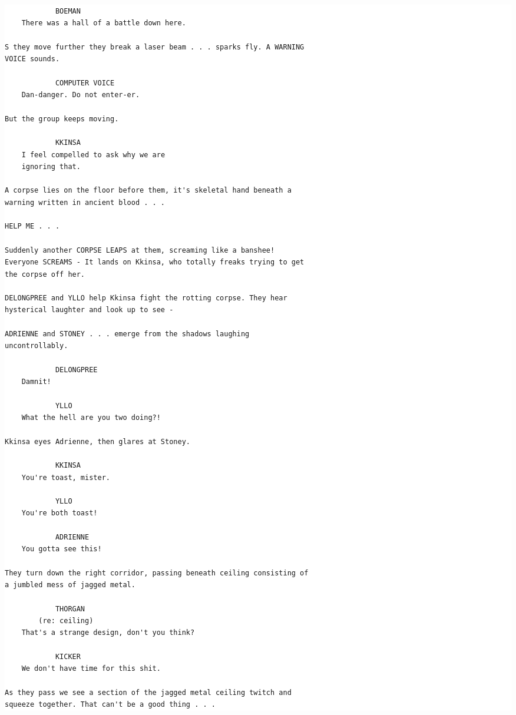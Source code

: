 				BOEMAN
		There was a hall of a battle down here.

	S they move further they break a laser beam . . . sparks fly. A WARNING 
	VOICE sounds.

				COMPUTER VOICE
		Dan-danger. Do not enter-er.

	But the group keeps moving. 

				KKINSA
		I feel compelled to ask why we are
		ignoring that.

	A corpse lies on the floor before them, it's skeletal hand beneath a 
	warning written in ancient blood . . .

	HELP ME . . .

	Suddenly another CORPSE LEAPS at them, screaming like a banshee! 
	Everyone SCREAMS - It lands on Kkinsa, who totally freaks trying to get 
	the corpse off her. 

	DELONGPREE and YLLO help Kkinsa fight the rotting corpse. They hear 
	hysterical laughter and look up to see -

	ADRIENNE and STONEY . . . emerge from the shadows laughing 
	uncontrollably.

				DELONGPREE
		Damnit!

				YLLO
		What the hell are you two doing?!

	Kkinsa eyes Adrienne, then glares at Stoney.

				KKINSA
		You're toast, mister.

				YLLO
		You're both toast!

				ADRIENNE
		You gotta see this!

	They turn down the right corridor, passing beneath ceiling consisting of 
	a jumbled mess of jagged metal.

				THORGAN
			(re: ceiling)
		That's a strange design, don't you think?

				KICKER
		We don't have time for this shit.

	As they pass we see a section of the jagged metal ceiling twitch and 
	squeeze together. That can't be a good thing . . .
